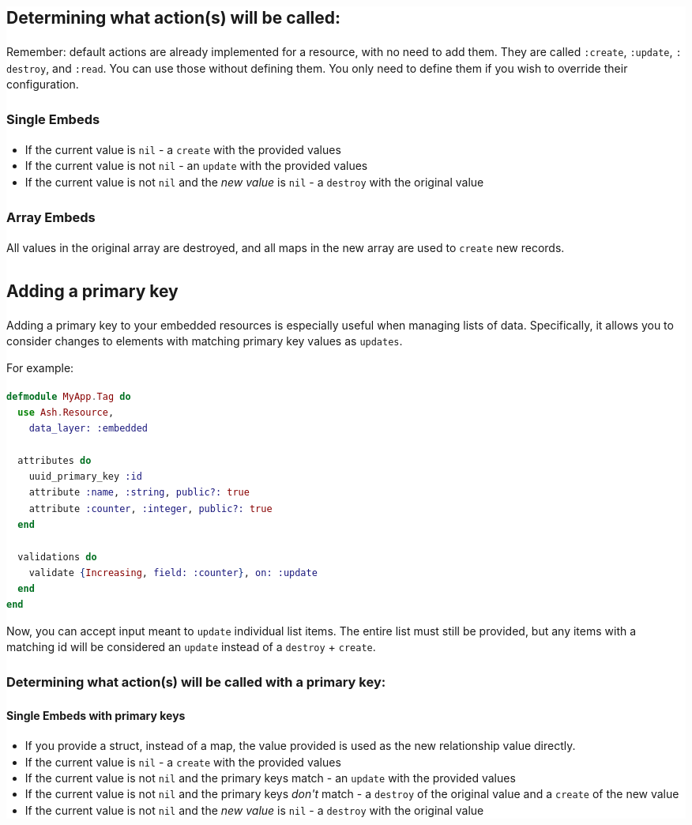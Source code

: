 ## Determining what action(s) will be called:

Remember: default actions are already implemented for a resource, with no need to add them. They are called `:create`, `:update`, `:destroy`, and `:read`. You can use those without defining them. You only need to define them if you wish to override their configuration.

### Single Embeds

- If the current value is `nil` - a `create` with the provided values
- If the current value is not `nil` - an `update` with the provided values
- If the current value is not `nil` and the _new value_ is `nil` - a `destroy` with the original value

### Array Embeds

All values in the original array are destroyed, and all maps in the new array are used to `create` new records.

## Adding a primary key

Adding a primary key to your embedded resources is especially useful when managing lists of data. Specifically, it allows you to consider changes to elements with matching primary key values as `updates`.

For example:

```elixir
defmodule MyApp.Tag do
  use Ash.Resource,
    data_layer: :embedded

  attributes do
    uuid_primary_key :id
    attribute :name, :string, public?: true
    attribute :counter, :integer, public?: true
  end

  validations do
    validate {Increasing, field: :counter}, on: :update
  end
end
```

Now, you can accept input meant to `update` individual list items. The entire list must still be provided, but any items with a matching id will be considered an `update` instead of a `destroy` + `create`.

### Determining what action(s) will be called with a primary key:

#### Single Embeds with primary keys

- If you provide a struct, instead of a map, the value provided is used as the new relationship value directly.
- If the current value is `nil` - a `create` with the provided values
- If the current value is not `nil` and the primary keys match - an `update` with the provided values
- If the current value is not `nil` and the primary keys _don't_ match - a `destroy` of the original value and a `create` of the new value
- If the current value is not `nil` and the _new value_ is `nil` - a `destroy` with the original value
